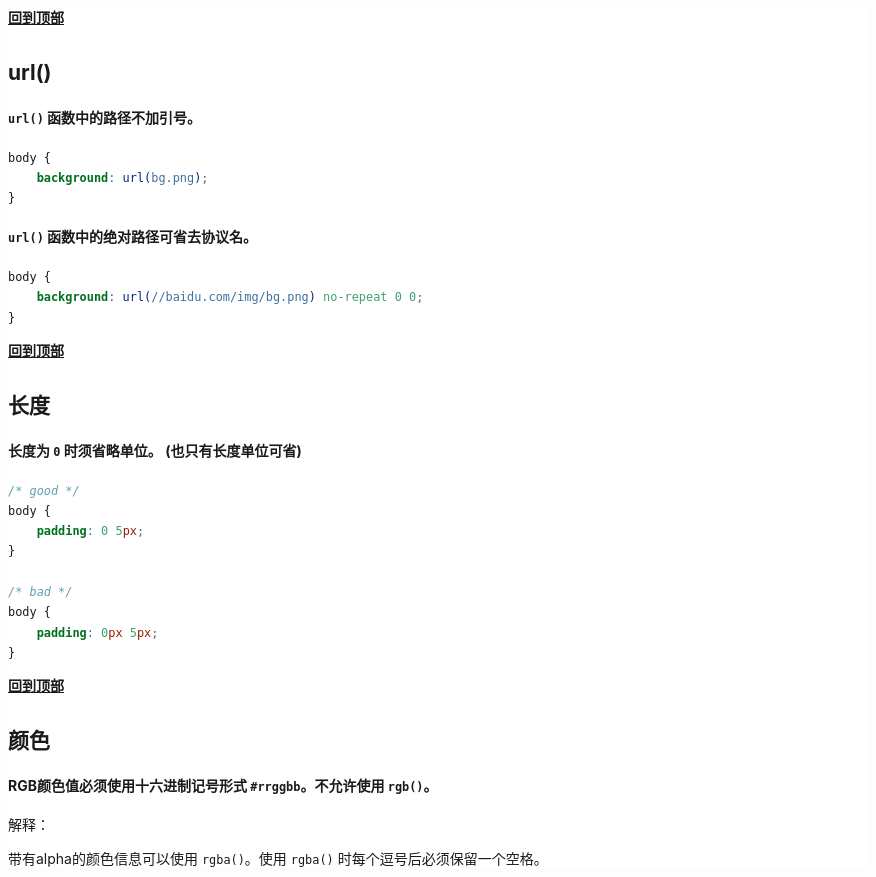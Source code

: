 **[回到顶部](#css-编码规范)**

## url()


#### `url()` 函数中的路径不加引号。



```css
body {
    background: url(bg.png);
}
```


#### `url()` 函数中的绝对路径可省去协议名。




```css
body {
    background: url(//baidu.com/img/bg.png) no-repeat 0 0;
}
```


**[回到顶部](#css-编码规范)**

## 长度


#### 长度为 `0` 时须省略单位。 (也只有长度单位可省)



```css
/* good */
body {
    padding: 0 5px;
}

/* bad */
body {
    padding: 0px 5px;
}
```


**[回到顶部](#css-编码规范)**

## 颜色


#### RGB颜色值必须使用十六进制记号形式 `#rrggbb`。不允许使用 `rgb()`。 

解释：

带有alpha的颜色信息可以使用 `rgba()`。使用 `rgba()` 时每个逗号后必须保留一个空格。
